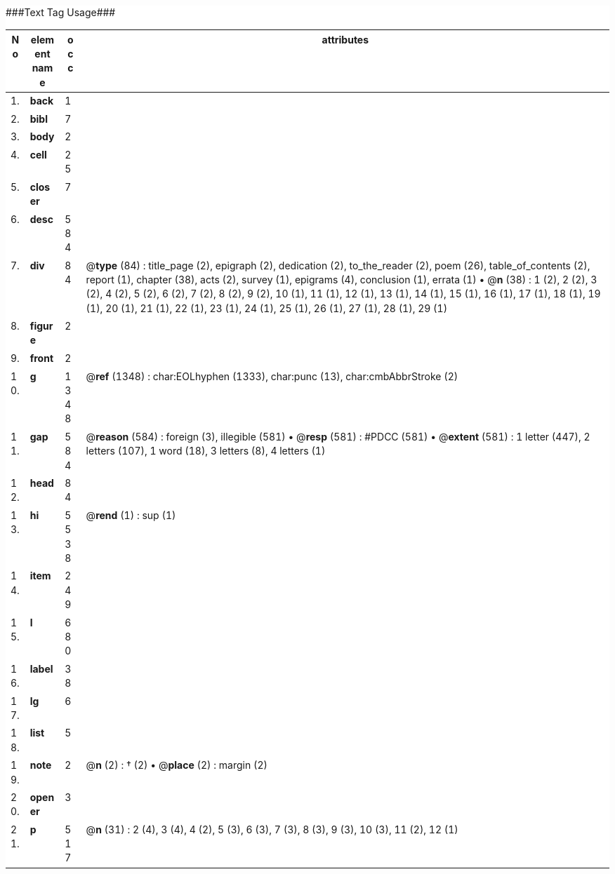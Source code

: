 
###Text Tag Usage###

|No|element name|occ|attributes|
|---|---|---|---|
|1.|__back__|1||
|2.|__bibl__|7||
|3.|__body__|2||
|4.|__cell__|25||
|5.|__closer__|7||
|6.|__desc__|584||
|7.|__div__|84| @__type__ (84) : title_page (2), epigraph (2), dedication (2), to_the_reader (2), poem (26), table_of_contents (2), report (1), chapter (38), acts (2), survey (1), epigrams (4), conclusion (1), errata (1)  •  @__n__ (38) : 1 (2), 2 (2), 3 (2), 4 (2), 5 (2), 6 (2), 7 (2), 8 (2), 9 (2), 10 (1), 11 (1), 12 (1), 13 (1), 14 (1), 15 (1), 16 (1), 17 (1), 18 (1), 19 (1), 20 (1), 21 (1), 22 (1), 23 (1), 24 (1), 25 (1), 26 (1), 27 (1), 28 (1), 29 (1)|
|8.|__figure__|2||
|9.|__front__|2||
|10.|__g__|1348| @__ref__ (1348) : char:EOLhyphen (1333), char:punc (13), char:cmbAbbrStroke (2)|
|11.|__gap__|584| @__reason__ (584) : foreign (3), illegible (581)  •  @__resp__ (581) : #PDCC (581)  •  @__extent__ (581) : 1 letter (447), 2 letters (107), 1 word (18), 3 letters (8), 4 letters (1)|
|12.|__head__|84||
|13.|__hi__|5538| @__rend__ (1) : sup (1)|
|14.|__item__|249||
|15.|__l__|680||
|16.|__label__|38||
|17.|__lg__|6||
|18.|__list__|5||
|19.|__note__|2| @__n__ (2) : † (2)  •  @__place__ (2) : margin (2)|
|20.|__opener__|3||
|21.|__p__|517| @__n__ (31) : 2 (4), 3 (4), 4 (2), 5 (3), 6 (3), 7 (3), 8 (3), 9 (3), 10 (3), 11 (2), 12 (1)|